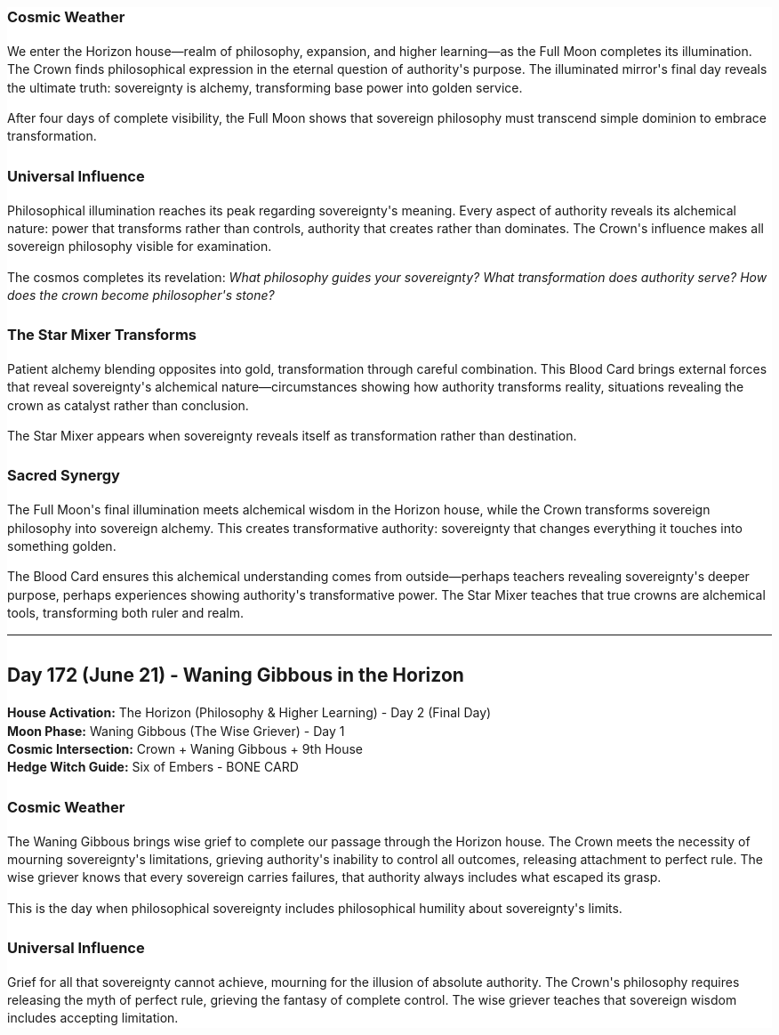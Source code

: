 ### Cosmic Weather
We enter the Horizon house—realm of philosophy, expansion, and higher learning—as the Full Moon completes its illumination. The Crown finds philosophical expression in the eternal question of authority's purpose. The illuminated mirror's final day reveals the ultimate truth: sovereignty is alchemy, transforming base power into golden service.

After four days of complete visibility, the Full Moon shows that sovereign philosophy must transcend simple dominion to embrace transformation.

### Universal Influence
Philosophical illumination reaches its peak regarding sovereignty's meaning. Every aspect of authority reveals its alchemical nature: power that transforms rather than controls, authority that creates rather than dominates. The Crown's influence makes all sovereign philosophy visible for examination.

The cosmos completes its revelation: *What philosophy guides your sovereignty? What transformation does authority serve? How does the crown become philosopher's stone?*

### The Star Mixer Transforms
Patient alchemy blending opposites into gold, transformation through careful combination. This Blood Card brings external forces that reveal sovereignty's alchemical nature—circumstances showing how authority transforms reality, situations revealing the crown as catalyst rather than conclusion.

The Star Mixer appears when sovereignty reveals itself as transformation rather than destination.

### Sacred Synergy
The Full Moon's final illumination meets alchemical wisdom in the Horizon house, while the Crown transforms sovereign philosophy into sovereign alchemy. This creates transformative authority: sovereignty that changes everything it touches into something golden.

The Blood Card ensures this alchemical understanding comes from outside—perhaps teachers revealing sovereignty's deeper purpose, perhaps experiences showing authority's transformative power. The Star Mixer teaches that true crowns are alchemical tools, transforming both ruler and realm.

---

## Day 172 (June 21) - Waning Gibbous in the Horizon
**House Activation:** The Horizon (Philosophy & Higher Learning) - Day 2 (Final Day)  
**Moon Phase:** Waning Gibbous (The Wise Griever) - Day 1  
**Cosmic Intersection:** Crown + Waning Gibbous + 9th House  
**Hedge Witch Guide:** Six of Embers - BONE CARD

### Cosmic Weather
The Waning Gibbous brings wise grief to complete our passage through the Horizon house. The Crown meets the necessity of mourning sovereignty's limitations, grieving authority's inability to control all outcomes, releasing attachment to perfect rule. The wise griever knows that every sovereign carries failures, that authority always includes what escaped its grasp.

This is the day when philosophical sovereignty includes philosophical humility about sovereignty's limits.

### Universal Influence
Grief for all that sovereignty cannot achieve, mourning for the illusion of absolute authority. The Crown's philosophy requires releasing the myth of perfect rule, grieving the fantasy of complete control. The wise griever teaches that sovereign wisdom includes accepting limitation.
